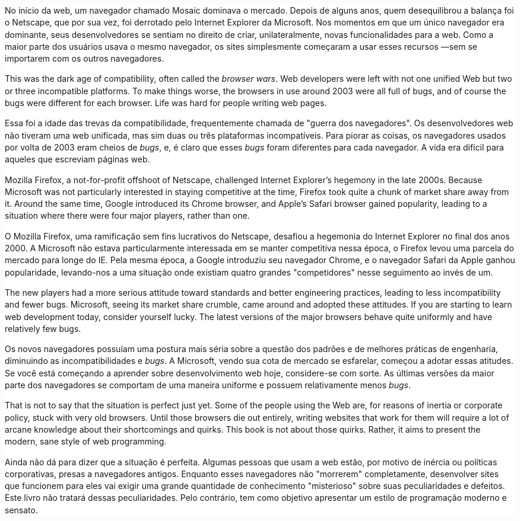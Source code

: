 No início da web, um navegador chamado Mosaic dominava o mercado. Depois de alguns anos, quem desequilibrou a balança foi o Netscape, que por sua vez, foi derrotado pelo Internet Explorer da Microsoft. Nos momentos em que um único navegador era dominante, seus desenvolvedores se sentiam no direito de criar, unilateralmente, novas funcionalidades para a web. Como a maior parte dos usuários usava o mesmo navegador, os sites simplesmente começaram a usar esses recursos —sem se importarem com os outros navegadores.

This was the dark age of compatibility, often called the *browser wars*. Web developers were left with not one unified Web but two or three incompatible platforms. To make things worse, the browsers in use around 2003 were all full of bugs, and of course the bugs were different for each browser. Life was hard for people writing web pages.

Essa foi a idade das trevas da compatibilidade, frequentemente chamada de "guerra dos navegadores". Os desenvolvedores web não tiveram uma web unificada, mas sim duas ou três plataformas incompatíveis. Para piorar as coisas, os navegadores usados por volta de 2003 eram cheios de *bugs*, e, é claro que esses *bugs* foram diferentes para cada navegador. A vida era difícil para aqueles que escreviam páginas web.

Mozilla Firefox, a not-for-profit offshoot of Netscape, challenged Internet Explorer’s hegemony in the late 2000s. Because Microsoft was not particularly interested in staying competitive at the time, Firefox took quite a chunk of market share away from it. Around the same time, Google introduced its Chrome browser, and Apple’s Safari browser gained popularity, leading to a situation where there were four major players, rather than one.

O Mozilla Firefox, uma ramificação sem fins lucrativos do Netscape, desafiou a hegemonia do Internet Explorer no final dos anos 2000. A Microsoft não estava particularmente interessada em se manter competitiva nessa época, o Firefox levou uma parcela do mercado para longe do IE. Pela mesma época, a Google introduziu seu navegador Chrome, e o navegador Safari da Apple ganhou popularidade, levando-nos a uma situação onde existiam quatro grandes "competidores" nesse seguimento ao invés de um.

The new players had a more serious attitude toward standards and better engineering practices, leading to less incompatibility and fewer bugs. Microsoft, seeing its market share crumble, came around and adopted these attitudes. If you are starting to learn web development today, consider yourself lucky. The latest versions of the major browsers behave quite uniformly and have relatively few bugs.

Os novos navegadores possuíam uma postura mais séria sobre a questão dos padrões e de melhores práticas de engenharia, diminuindo as incompatibilidades e *bugs*. A Microsoft, vendo sua cota de mercado se esfarelar, começou a adotar essas atitudes. Se você está começando a aprender sobre desenvolvimento web hoje, considere-se com sorte. As últimas versões da maior parte dos navegadores se comportam de uma maneira uniforme e possuem relativamente menos *bugs*.

That is not to say that the situation is perfect just yet. Some of the people using the Web are, for reasons of inertia or corporate policy, stuck with very old browsers. Until those browsers die out entirely, writing websites that work for them will require a lot of arcane knowledge about their shortcomings and quirks. This book is not about those quirks. Rather, it aims to present the modern, sane style of web programming.

Ainda não dá para dizer que a situação é perfeita. Algumas pessoas que usam a web estão, por motivo de inércia ou políticas corporativas, presas a navegadores antigos. Enquanto esses navegadores não "morrerem" completamente, desenvolver sites que funcionem para eles vai exigir uma grande quantidade de conhecimento "misterioso" sobre suas peculiaridades e defeitos. Este livro não tratará dessas peculiaridades. Pelo contrário, tem como objetivo apresentar um estilo de programação moderno e sensato.